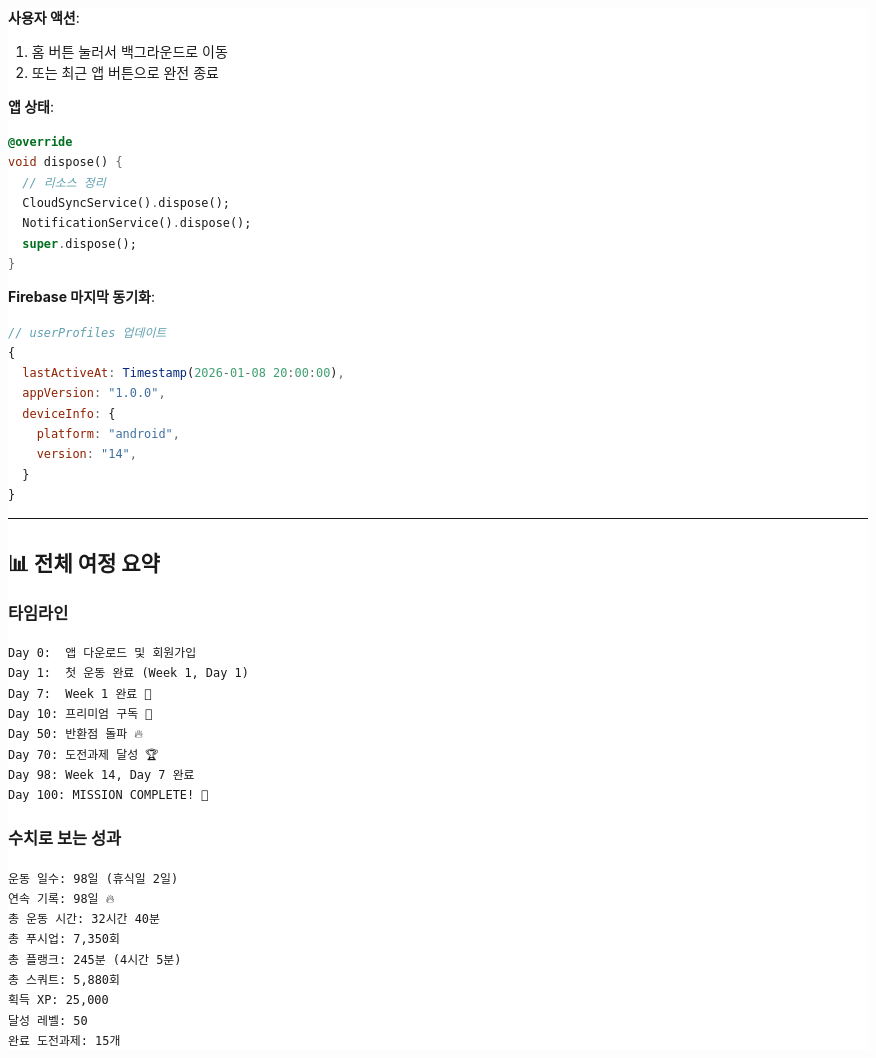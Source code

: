 **사용자 액션**:
1. 홈 버튼 눌러서 백그라운드로 이동
2. 또는 최근 앱 버튼으로 완전 종료

**앱 상태**:
```dart
@override
void dispose() {
  // 리소스 정리
  CloudSyncService().dispose();
  NotificationService().dispose();
  super.dispose();
}
```

**Firebase 마지막 동기화**:
```javascript
// userProfiles 업데이트
{
  lastActiveAt: Timestamp(2026-01-08 20:00:00),
  appVersion: "1.0.0",
  deviceInfo: {
    platform: "android",
    version: "14",
  }
}
```

---

## 📊 전체 여정 요약

### 타임라인

```
Day 0:  앱 다운로드 및 회원가입
Day 1:  첫 운동 완료 (Week 1, Day 1)
Day 7:  Week 1 완료 🎉
Day 10: 프리미엄 구독 💎
Day 50: 반환점 돌파 🔥
Day 70: 도전과제 달성 🏆
Day 98: Week 14, Day 7 완료
Day 100: MISSION COMPLETE! 🎊
```

### 수치로 보는 성과

```
운동 일수: 98일 (휴식일 2일)
연속 기록: 98일 🔥
총 운동 시간: 32시간 40분
총 푸시업: 7,350회
총 플랭크: 245분 (4시간 5분)
총 스쿼트: 5,880회
획득 XP: 25,000
달성 레벨: 50
완료 도전과제: 15개
```
